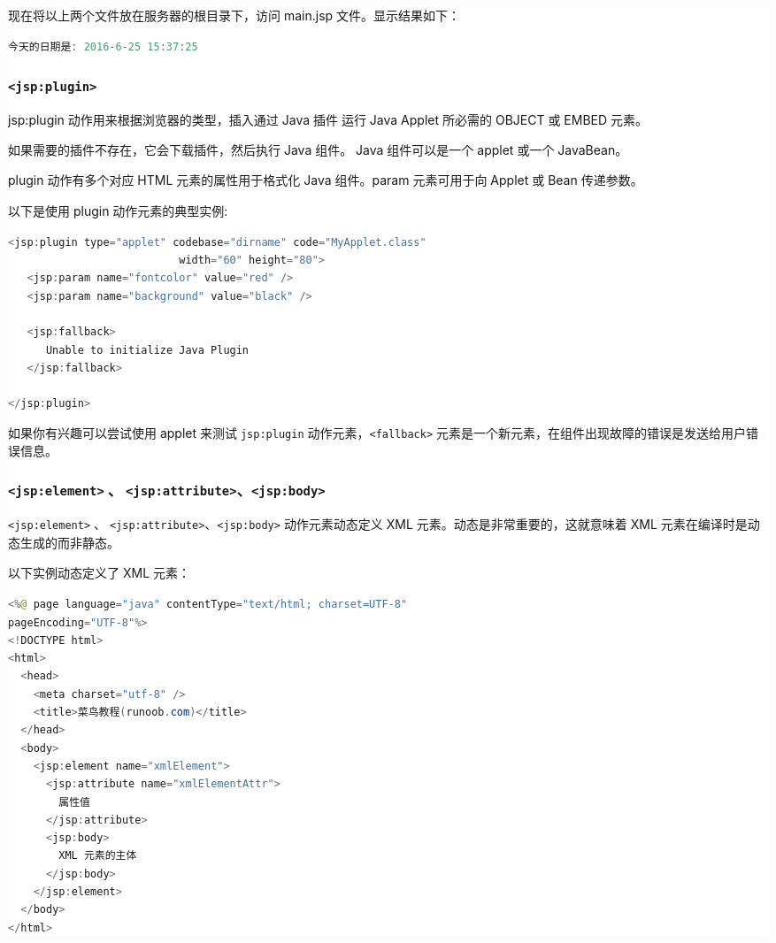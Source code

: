 现在将以上两个文件放在服务器的根目录下，访问 main.jsp 文件。显示结果如下：

```java
今天的日期是: 2016-6-25 15:37:25
```

### `<jsp:plugin>`

jsp:plugin 动作用来根据浏览器的类型，插入通过 Java 插件 运行 Java Applet 所必需的 OBJECT 或 EMBED 元素。

如果需要的插件不存在，它会下载插件，然后执行 Java 组件。 Java 组件可以是一个 applet 或一个 JavaBean。

plugin 动作有多个对应 HTML 元素的属性用于格式化 Java 组件。param 元素可用于向 Applet 或 Bean 传递参数。

以下是使用 plugin 动作元素的典型实例:

```java
<jsp:plugin type="applet" codebase="dirname" code="MyApplet.class"
                           width="60" height="80">
   <jsp:param name="fontcolor" value="red" />
   <jsp:param name="background" value="black" />

   <jsp:fallback>
      Unable to initialize Java Plugin
   </jsp:fallback>

</jsp:plugin>
```

如果你有兴趣可以尝试使用 applet 来测试 `jsp:plugin` 动作元素，`<fallback>` 元素是一个新元素，在组件出现故障的错误是发送给用户错误信息。

### `<jsp:element>` 、 `<jsp:attribute>`、`<jsp:body>`

`<jsp:element>` 、 `<jsp:attribute>`、`<jsp:body>` 动作元素动态定义 XML 元素。动态是非常重要的，这就意味着 XML 元素在编译时是动态生成的而非静态。

以下实例动态定义了 XML 元素：

```java
<%@ page language="java" contentType="text/html; charset=UTF-8"
pageEncoding="UTF-8"%>
<!DOCTYPE html>
<html>
  <head>
    <meta charset="utf-8" />
    <title>菜鸟教程(runoob.com)</title>
  </head>
  <body>
    <jsp:element name="xmlElement">
      <jsp:attribute name="xmlElementAttr">
        属性值
      </jsp:attribute>
      <jsp:body>
        XML 元素的主体
      </jsp:body>
    </jsp:element>
  </body>
</html>
```
